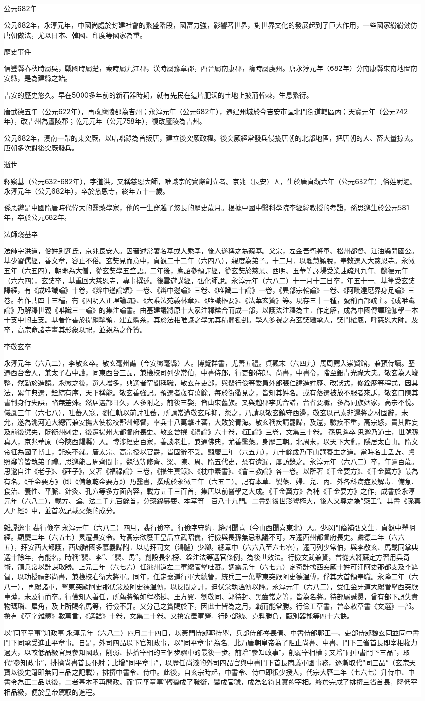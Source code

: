 

公元682年

公元682年，永淳元年，中國尚處於封建社會的繁盛階段，國富力強，影響著世界，對世界文化的發展起到了巨大作用，一些國家紛紛效仿唐朝做法，尤以日本、韓國、印度等國家為重。

歷史事件

信豐縣春秋時屬吳，戰國時屬楚，秦時屬九江郡，漢時屬豫章郡，西晉屬南康郡，隋時屬虔州。唐永淳元年（682年）分南康縣東南地置南安縣，是為建縣之始。

吉安的歷史悠久。早在5000多年前的新石器時期，就有先民在這片肥沃的土地上披荊斬棘，生息繁衍。

唐武德五年（公元622年），再改廬陵郡為吉州；永淳元年（公元682年），遷建州城於今吉安市區北門街道轄區內；天寶元年（公元742年），改吉州為廬陵郡；乾元元年（公元758年），復改廬陵為吉州。

公元682年，漠南一帶的東突厥，以咕咄祿為首叛唐，建立後突厥政權。後突厥經常發兵侵擾唐朝的北部地區，把唐朝的人、畜大量掠去。唐朝多次對後突厥發兵。


逝世

釋窺基（公元632-682年），字道洪，又稱慈恩大師，唯識宗的實際創立者。京兆（長安）人，生於唐貞觀六年（公元632年）,俗姓尉遲。永淳元年（公元682年），卒於慈恩寺，終年五十一歲。

孫思邈是中國隋唐時代偉大的醫藥學家，他的一生穿越了悠長的歷史歲月。根據中國中醫科學院李經緯教授的考證，孫思邈生於公元581年，卒於公元682年。

法師窺基卒

法師字洪道，俗姓尉遲氏，京兆長安人。因著述常署名基或大乘基，後人遂稱之為窺基。父宗，左金吾衛將軍、松州都督、江油縣開國公。基少習儒經，善文章，容止不俗。玄奘見而意中，貞觀二十二年（六四八），親度為弟子。十二月，以聰慧穎脫，奉敕選入大慈恩寺。永徽五年（六五四），朝命為大僧，從玄奘學五竺語。二年後，應詔參預譯經，從玄奘於慈恩、西明、玉華等譯場受業註疏凡九年。麟德元年（六六四），玄奘卒，基重回大慈恩寺，專事撰述。後雲遊講經，弘化師說。永淳元年（六八二）十一月十三日卒，年五十一。基筆受玄奘譯經，有《成唯識論》十卷，《辨中邊論頌》一卷、《辨中邊論》三卷、《唯識二十論》一卷，《異部宗輪論》一卷、《阿毗達磨界身足論》三卷。著作共四十三種，有《因明入正理論疏》、《大乘法苑義林章》、《唯識樞要》、《法華玄贊》等。現存三十一種，號稱百部疏主。《成唯識論》乃解釋世親《唯識三十論》的集注論書。由基建議將原十大家注釋糅合而成一部，以護法注釋為主，作定解，成為中國傳譯瑜伽學一本十支中的主支。基著作善於提綱挈領，建立體系，其於法相唯識之學尤其精闢獨到。學人多視之為玄奘繼承人，奘門權威，呼慈恩大師。及卒，高宗命諸寺畫其形象以祀，並親為之作贊。

李敬玄卒

永淳元年（六八二），李敬玄卒。敬玄毫州譙（今安徽毫縣）人。博覽群書，尤善五禮。貞觀末（六四九）馬周薦入崇賢館，兼預侍讀。歷遷西台舍人，兼太子右中護，同東西台三品，兼檢校司列少常伯，中書侍郎，行吏部侍郎、尚書，中書令，階至銀青光祿大夫。敬玄為人峻整，然勤於造請。永徽之後，選人增多，典選者罕聞稱職，敬玄在吏部，與裴行儉等委員外郎張仁諱造姓歷、改狀式，修銓歷等程式，因其法，累年典選，銓綜有序，天下稱能。敬玄善強記。預選者歲有萬餘，每於街衢見之，皆知其姓名。或有落選被放不服者來訴，敬玄口陳其書判身行失誤，略無差殊。然居選部日久，人多附之，前後三娶，皆山東舊族。又與趙郡李氏合譜，台省要職，多為同族姻家，高宗不悅。儀鳳三年（六七八），吐蕃入寇，劉仁軌以前討吐蕃，所請常遭敬玄斥抑，怨之，乃請以敬玄鎮守西邊，敬玄以己素非邊將之材固辭，未允，遂為洮河道大總管兼安撫大使檢校鄯州都督，率兵十八萬擊吐蕃，大敗於青海。敬玄稱疾請罷歸，及還，驗疾不重，高宗怒，責其詐妄及前後愆失，貶衡州刺史，後遷揚州大都督府長史。敬玄曾撰《禮論》六十卷，《正論》三卷，文集三十卷。
孫思邈卒
思邈乃道士，世號孫真人，京兆華原（今陝西耀縣）人。博涉經史百家，善談老莊，兼通佛典，尤善醫藥。身歷三朝。北周末，以天下大亂，隱居太白山。隋文帝征為國子博士，託疾不就。唐太宗、高宗授以官爵，皆固辭不受。顯慶三年（六五九），九十餘歲乃下山講養生之道。當時名士孟詵、盧照鄰等皆執弟子禮。思邈能言周齊間事，魏徵等修齊、梁、陳、周、隋五代史，恐有遺漏，屢訪錄之。永淳元年（六八二）卒，年逾百歲。思邈自注《老子》、《莊子》，又著《福祿論》三卷，《攝生真錄》、《枕中素書》、《會三教論》各一卷。以所著《千金要方》、《千金翼方》最為有名。《千金要方》（即《備急乾金要方》）乃醫書，撰成於永徽三年（六五二）。記有本草、製藥、婦、兒、內、外各科病症及解毒、備急、食治、養性、平脈、針灸、孔穴等多方面內容，載方五千三百首，集唐以前醫學之大成。《千金翼方》為補《千金要方》之作，成書於永淳元年（六八二），載方、論、法二千九百餘首，分藥錄纂要、本草等一百八十九門。二書對後世影響極大，後人又尊之為“藥王”。其書《孫真人丹經》中，並首次記載火藥的成分。


雜譚逸事
裴行儉卒
永淳元年（六八二）四月，裴行儉卒。行儉字守約，絳州聞喜（今山西聞喜東北）人。少以門蔭補弘文生，貞觀中舉明經。顯慶二年（六五七）累遷長安令。時高宗欲廢王皇后立武昭儀，行儉與長孫無忌私議不可，左遷西州都督府長史。麟德二年（六六五），拜安西大都護，西域諸國多慕義歸附，以功拜司文（鴻臚）少卿。總章中（六六八至六七零），遷司列少常伯，與李敬玄、馬載同掌典選十餘年，有能名，時稱“裴、李”、“裴、馬”，創設長名榜、銓注法等選官條例，為後世效法。行儉文武兼資，曾從大將蘇定方習用兵奇術，領兵常以計謀取勝。上元三年（六七六）任洮州道左二軍總管擊吐蕃。調露元年（六七九）定奇計擒西突厥十姓可汗阿史那都支及李遮匐，以功授禮部尚書，兼檢校右衛大將軍。同年，任定襄道行軍大總管，統兵三十萬擊東突厥阿史德溫傅，俘其大首領奉職。永隆二年（六八一），再總諸軍，擊東突厥阿史那伏念及阿史德溫傅，以反間之計，迫伏念執溫傅以降。永淳元年（六八二），受任金牙道大總管擊西突厥車薄，未及行而卒。行儉知人善任，所薦將領如程務挺、王方翼、劉敬同、郭待封、黑齒常之等，皆為名將。待部屬誠懇，曾有部下誤失貴物瑪瑙、犀角，及上所賜名馬等，行儉不罪。又分己之賞賜於下，因此士皆為之用，戰而能常勝。行儉工草書，曾奉敕草書《文選》一部。撰有《草字雜體》數萬言，《選譜》十卷，文集二十卷。又撰安置軍營、行陣部統、克料勝負，甄別器能等四十六訣。

以“同平章事”知政事
永淳元年（六八二）四月二十四日，以黃門侍郎郭待舉，兵部侍郎岑長倩、中書侍郎郭正一、吏部侍郎魏玄同並同中書門下同承受進止平章事。自是，外司四品以下官知政事，以“同平章事”為名。此乃唐朝皇帝為了阻止尚書、中書、門下三省首長即宰相權力過大，以較低品級官員參知國政，削弱、排擠宰相的三個步驟中的最後一步。前增“參知政事”，削弱宰相權；又增“同中書門下三品”，取代“參知政事”，排擠尚書首長仆射；此增“同平章事”，以歷任尚淺的外司四品官與中書門下首長商議軍國事務，逐漸取代“同三品”（玄宗天寶以後史籍即無同三品之記載），排擠中書令、侍中。此後，自玄宗時起，中書令、侍中即很少授人，代宗大曆二年（七六七）升侍中、中書令為正二品以後，二者基本不再問政。而“同平章事”轉變成了職銜，變成官號，成為名符其實的宰相。終於完成了排擠三省首長，降低宰相品級，便於皇帝駕馭的進程。
